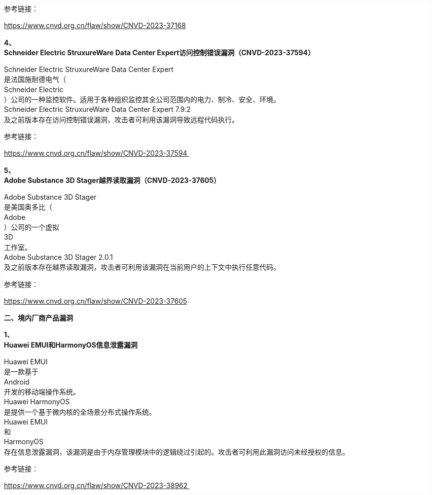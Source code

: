 参考链接：  
  
https://www.cnvd.org.cn/flaw/show/CNVD-2023-37168  
  
**4、**  
**Schneider Electric StruxureWare Data Center
Expert访问控制错误漏洞（CNVD-2023-37594）**  
  
Schneider Electric StruxureWare Data Center Expert  
是法国施耐德电气（  
Schneider Electric  
）公司的一种监控软件。适用于各种组织监控其全公司范围内的电力、制冷、安全、环境。  
Schneider Electric
StruxureWare Data Center Expert 7.9.2  
及之前版本存在访问控制错误漏洞，攻击者可利用该漏洞导致远程代码执行。  
  
参考链接：  
  
https://www.cnvd.org.cn/flaw/show/CNVD-2023-37594   
  
**5、**  
**Adobe Substance 3D Stager越界读取漏洞（CNVD-2023-37605）**  
  
Adobe Substance 3D Stager  
是美国奥多比（  
Adobe  
）公司的一个虚拟  
3D  
工作室。  
Adobe Substance 3D Stager
2.0.1  
及之前版本存在越界读取漏洞，攻击者可利用该漏洞在当前用户的上下文中执行任意代码。  
  
参考链接：  
  
https://www.cnvd.org.cn/flaw/show/CNVD-2023-37605  
  
  
  
  
**二、境内厂商产品漏洞**  
  
**1、**  
**Huawei EMUI和HarmonyOS信息泄露漏洞**  
  
Huawei EMUI  
是一款基于  
Android  
开发的移动端操作系统。  
Huawei HarmonyOS  
是提供一个基于微内核的全场景分布式操作系统。  
Huawei EMUI  
和  
HarmonyOS  
存在信息泄露漏洞，该漏洞是由于内存管理模块中的逻辑绕过引起的。攻击者可利用此漏洞访问未经授权的信息。  
  
参考链接：  
  
https://www.cnvd.org.cn/flaw/show/CNVD-2023-38962   
  